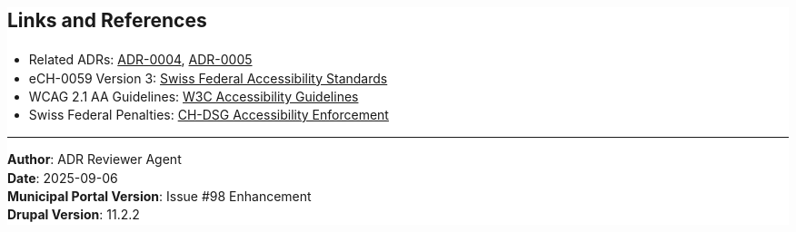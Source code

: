## Links and References
- Related ADRs: [ADR-0004](./0004-swiss-government-compliance-implementation.md), [ADR-0005](./0005-reusable-component-patterns.md)
- eCH-0059 Version 3: [Swiss Federal Accessibility Standards](https://www.ech.ch/de/ech/ech-0059/3.0)
- WCAG 2.1 AA Guidelines: [W3C Accessibility Guidelines](https://www.w3.org/WAI/WCAG21/quickref/)
- Swiss Federal Penalties: [CH-DSG Accessibility Enforcement](https://www.edoeb.admin.ch/edoeb/de/home/datenschutz/Internet_und_Computer/online-dienste/barrierefreiheit.html)

---
**Author**: ADR Reviewer Agent  
**Date**: 2025-09-06  
**Municipal Portal Version**: Issue #98 Enhancement  
**Drupal Version**: 11.2.2